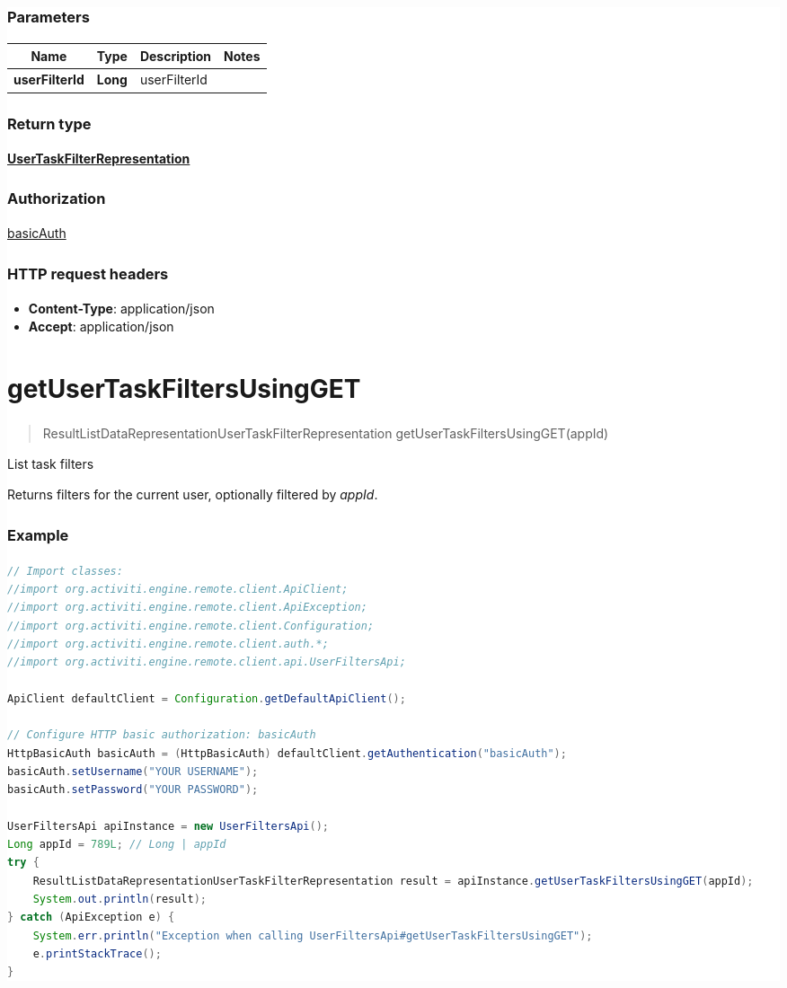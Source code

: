### Parameters

Name | Type | Description  | Notes
------------- | ------------- | ------------- | -------------
 **userFilterId** | **Long**| userFilterId |

### Return type

[**UserTaskFilterRepresentation**](UserTaskFilterRepresentation.md)

### Authorization

[basicAuth](../README.md#basicAuth)

### HTTP request headers

 - **Content-Type**: application/json
 - **Accept**: application/json

<a name="getUserTaskFiltersUsingGET"></a>
# **getUserTaskFiltersUsingGET**
> ResultListDataRepresentationUserTaskFilterRepresentation getUserTaskFiltersUsingGET(appId)

List task filters

Returns filters for the current user, optionally filtered by *appId*.

### Example
```java
// Import classes:
//import org.activiti.engine.remote.client.ApiClient;
//import org.activiti.engine.remote.client.ApiException;
//import org.activiti.engine.remote.client.Configuration;
//import org.activiti.engine.remote.client.auth.*;
//import org.activiti.engine.remote.client.api.UserFiltersApi;

ApiClient defaultClient = Configuration.getDefaultApiClient();

// Configure HTTP basic authorization: basicAuth
HttpBasicAuth basicAuth = (HttpBasicAuth) defaultClient.getAuthentication("basicAuth");
basicAuth.setUsername("YOUR USERNAME");
basicAuth.setPassword("YOUR PASSWORD");

UserFiltersApi apiInstance = new UserFiltersApi();
Long appId = 789L; // Long | appId
try {
    ResultListDataRepresentationUserTaskFilterRepresentation result = apiInstance.getUserTaskFiltersUsingGET(appId);
    System.out.println(result);
} catch (ApiException e) {
    System.err.println("Exception when calling UserFiltersApi#getUserTaskFiltersUsingGET");
    e.printStackTrace();
}
```
